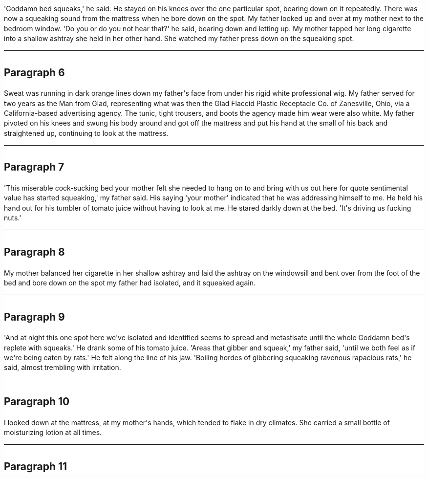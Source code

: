 'Goddamn bed squeaks,' he said. He stayed on his knees over the one particular spot, bearing down on it repeatedly. There was now a squeaking sound from the mattress when he bore down on the spot. My father looked up and over at my mother next to the bedroom window. 'Do you or do you not hear that?' he said, bearing down and letting up. My mother tapped her long cigarette into a shallow ashtray she held in her other hand. She watched my father press down on the squeaking spot.

---
## Paragraph 6

Sweat was running in dark orange lines down my father's face from under his rigid white professional wig. My father served for two years as the Man from Glad, representing what was then the Glad Flaccid Plastic Receptacle Co. of Zanesville, Ohio, via a California-based advertising agency. The tunic, tight trousers, and boots the agency made him wear were also white. My father pivoted on his knees and swung his body around and got off the mattress and put his hand at the small of his back and straightened up, continuing to look at the mattress.

---
## Paragraph 7

'This miserable cock-sucking bed your mother felt she needed to hang on to and bring with us out here for quote sentimental value has started squeaking,' my father said. His saying 'your mother' indicated that he was addressing himself to me. He held his hand out for his tumbler of tomato juice without having to look at me. He stared darkly down at the bed. 'It's driving us fucking nuts.'

---
## Paragraph 8

My mother balanced her cigarette in her shallow ashtray and laid the ashtray on the windowsill and bent over from the foot of the bed and bore down on the spot my father had isolated, and it squeaked again.

---
## Paragraph 9

'And at night this one spot here we've isolated and identified seems to spread and metastisate until the whole Goddamn bed's replete with squeaks.' He drank some of his tomato juice. 'Areas that gibber and squeak,' my father said, 'until we both feel as if we're being eaten by rats.' He felt along the line of his jaw. 'Boiling hordes of gibbering squeaking ravenous rapacious rats,' he said, almost trembling with irritation.

---
## Paragraph 10

I looked down at the mattress, at my mother's hands, which tended to flake in dry climates. She carried a small bottle of moisturizing lotion at all times.

---
## Paragraph 11
